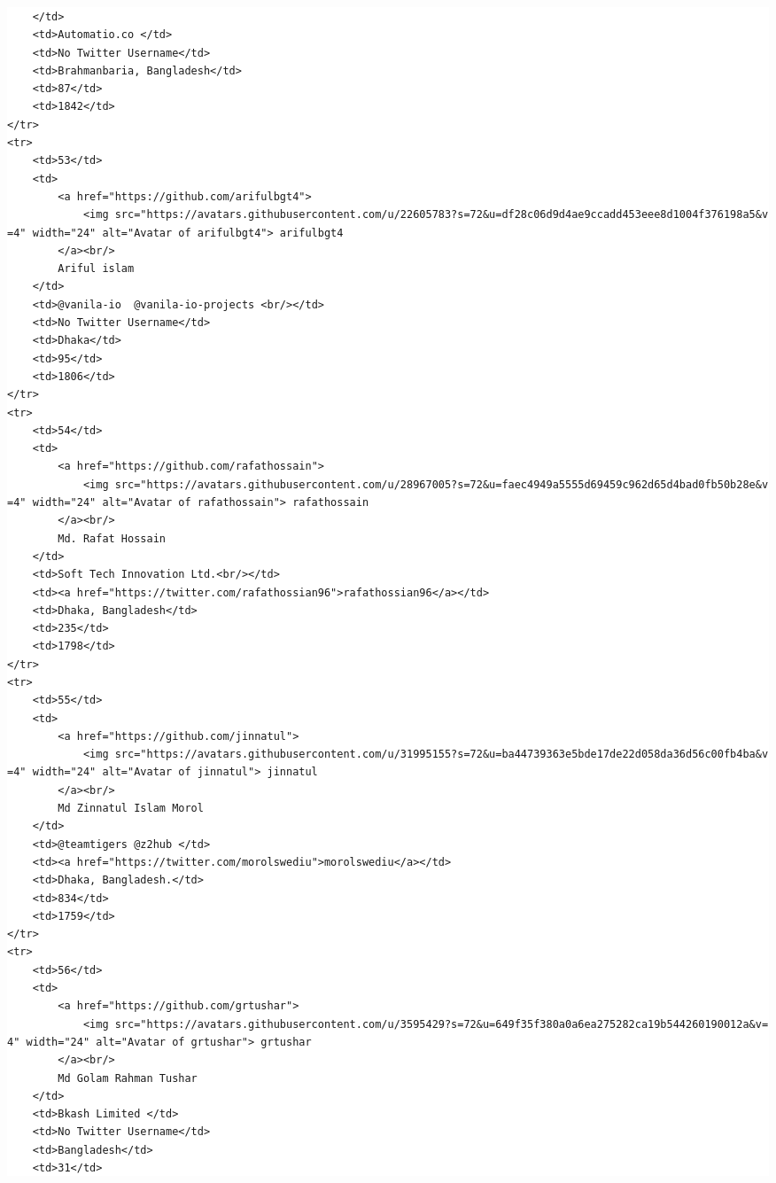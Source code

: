 		</td>
		<td>Automatio.co </td>
		<td>No Twitter Username</td>
		<td>Brahmanbaria, Bangladesh</td>
		<td>87</td>
		<td>1842</td>
	</tr>
	<tr>
		<td>53</td>
		<td>
			<a href="https://github.com/arifulbgt4">
				<img src="https://avatars.githubusercontent.com/u/22605783?s=72&u=df28c06d9d4ae9ccadd453eee8d1004f376198a5&v=4" width="24" alt="Avatar of arifulbgt4"> arifulbgt4
			</a><br/>
			Ariful islam
		</td>
		<td>@vanila-io  @vanila-io-projects <br/></td>
		<td>No Twitter Username</td>
		<td>Dhaka</td>
		<td>95</td>
		<td>1806</td>
	</tr>
	<tr>
		<td>54</td>
		<td>
			<a href="https://github.com/rafathossain">
				<img src="https://avatars.githubusercontent.com/u/28967005?s=72&u=faec4949a5555d69459c962d65d4bad0fb50b28e&v=4" width="24" alt="Avatar of rafathossain"> rafathossain
			</a><br/>
			Md. Rafat Hossain
		</td>
		<td>Soft Tech Innovation Ltd.<br/></td>
		<td><a href="https://twitter.com/rafathossian96">rafathossian96</a></td>
		<td>Dhaka, Bangladesh</td>
		<td>235</td>
		<td>1798</td>
	</tr>
	<tr>
		<td>55</td>
		<td>
			<a href="https://github.com/jinnatul">
				<img src="https://avatars.githubusercontent.com/u/31995155?s=72&u=ba44739363e5bde17de22d058da36d56c00fb4ba&v=4" width="24" alt="Avatar of jinnatul"> jinnatul
			</a><br/>
			Md Zinnatul Islam Morol
		</td>
		<td>@teamtigers @z2hub </td>
		<td><a href="https://twitter.com/morolswediu">morolswediu</a></td>
		<td>Dhaka, Bangladesh.</td>
		<td>834</td>
		<td>1759</td>
	</tr>
	<tr>
		<td>56</td>
		<td>
			<a href="https://github.com/grtushar">
				<img src="https://avatars.githubusercontent.com/u/3595429?s=72&u=649f35f380a0a6ea275282ca19b544260190012a&v=4" width="24" alt="Avatar of grtushar"> grtushar
			</a><br/>
			Md Golam Rahman Tushar
		</td>
		<td>Bkash Limited </td>
		<td>No Twitter Username</td>
		<td>Bangladesh</td>
		<td>31</td>